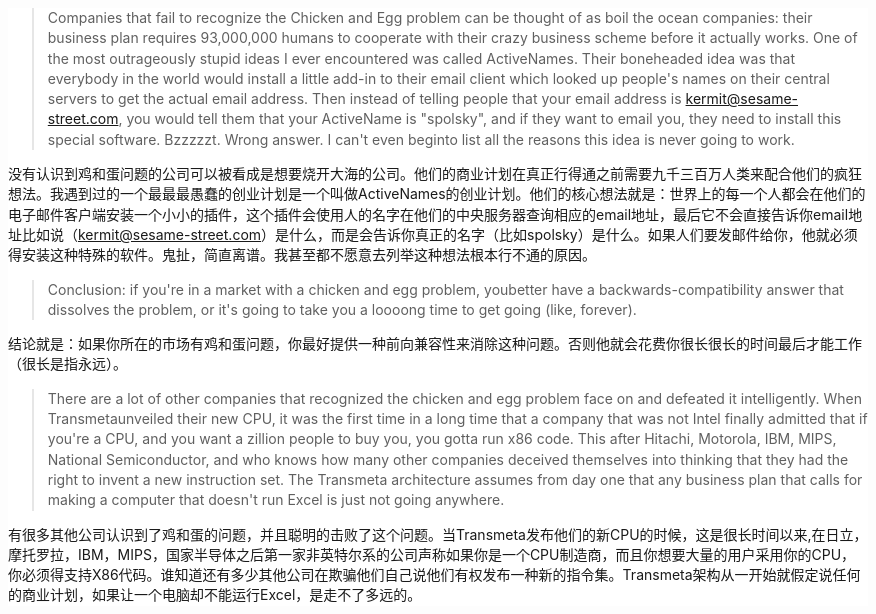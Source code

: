 >Companies that fail to recognize the Chicken and Egg problem can be thought of as boil the ocean companies: their business plan requires 93,000,000 humans to cooperate with their crazy business scheme before it actually works. One of the most outrageously stupid ideas I ever encountered was called ActiveNames. Their boneheaded idea was that everybody in the world would install a little add-in to their email client which looked up people's names on their central servers to get the actual email address. Then instead of telling people that your email address is kermit@sesame-street.com, you would tell them that your ActiveName is "spolsky", and if they want to email you, they need to install this special software. Bzzzzzt. Wrong answer. I can't even beginto list all the reasons this idea is never going to work.

没有认识到鸡和蛋问题的公司可以被看成是想要烧开大海的公司。他们的商业计划在真正行得通之前需要九千三百万人类来配合他们的疯狂想法。我遇到过的一个最最最愚蠢的创业计划是一个叫做ActiveNames的创业计划。他们的核心想法就是：世界上的每一个人都会在他们的电子邮件客户端安装一个小小的插件，这个插件会使用人的名字在他们的中央服务器查询相应的email地址，最后它不会直接告诉你email地址比如说（kermit@sesame-street.com）是什么，而是会告诉你真正的名字（比如spolsky）是什么。如果人们要发邮件给你，他就必须得安装这种特殊的软件。鬼扯，简直离谱。我甚至都不愿意去列举这种想法根本行不通的原因。

>Conclusion: if you're in a market with a chicken and egg problem, youbetter have a backwards-compatibility answer that dissolves the problem, or it's going to take you a loooong time to get going (like, forever).

结论就是：如果你所在的市场有鸡和蛋问题，你最好提供一种前向兼容性来消除这种问题。否则他就会花费你很长很长的时间最后才能工作（很长是指永远）。

>There are a lot of other companies that recognized the chicken and egg problem face on and defeated it intelligently. When Transmetaunveiled their new CPU, it was the first time in a long time that a company that was not Intel finally admitted that if you're a CPU, and you want a zillion people to buy you, you gotta run x86 code. This after Hitachi, Motorola, IBM, MIPS, National Semiconductor, and who knows how many other companies deceived themselves into thinking that they had the right to invent a new instruction set. The Transmeta architecture assumes from day one that any business plan that calls for making a computer that doesn't run Excel is just not going anywhere.

有很多其他公司认识到了鸡和蛋的问题，并且聪明的击败了这个问题。当Transmeta发布他们的新CPU的时候，这是很长时间以来,在日立，摩托罗拉，IBM，MIPS，国家半导体之后第一家非英特尔系的公司声称如果你是一个CPU制造商，而且你想要大量的用户采用你的CPU，你必须得支持X86代码。谁知道还有多少其他公司在欺骗他们自己说他们有权发布一种新的指令集。Transmeta架构从一开始就假定说任何的商业计划，如果让一个电脑却不能运行Excel，是走不了多远的。